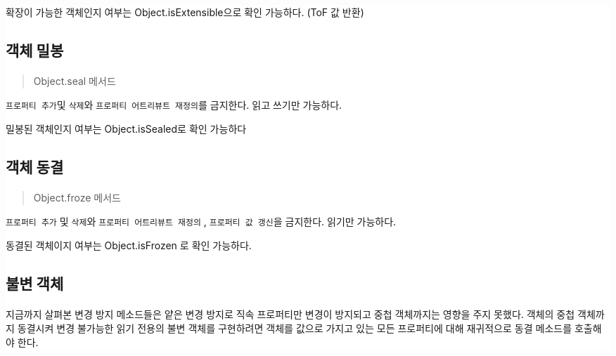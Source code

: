 확장이 가능한 객체인지 여부는 Object.isExtensible으로 확인 가능하다. (ToF 값 반환)

## 객체 밀봉

> Object.seal 메서드
> 

`프로퍼티 추가`및 `삭제`와 `프로퍼티 어트리뷰트 재정의`를 금지한다. 읽고 쓰기만 가능하다.

밀봉된 객체인지 여부는 Object.isSealed로 확인 가능하다

## 객체 동결

> Object.froze 메서드
> 

`프로퍼티 추가` 및 `삭제`와 `프로퍼티 어트리뷰트 재정의` , `프로퍼티 값 갱신`을 금지한다. 읽기만 가능하다.

동결된 객체이지 여부는 Object.isFrozen 로 확인 가능하다.

## 불변 객체

지금까지 살펴본 변경 방지 메소드들은 얕은 변경 방지로 직속 프로퍼티만 변경이 방지되고 중첩 객체까지는 영향을 주지 못했다. 객체의 중첩 객체까지 동결시켜 변경 불가능한 읽기 전용의 불변 객체를 구현하려면 객체를 값으로 가지고 있는 모든 프로퍼티에 대해 재귀적으로 동결 메소드를 호출해야 한다.